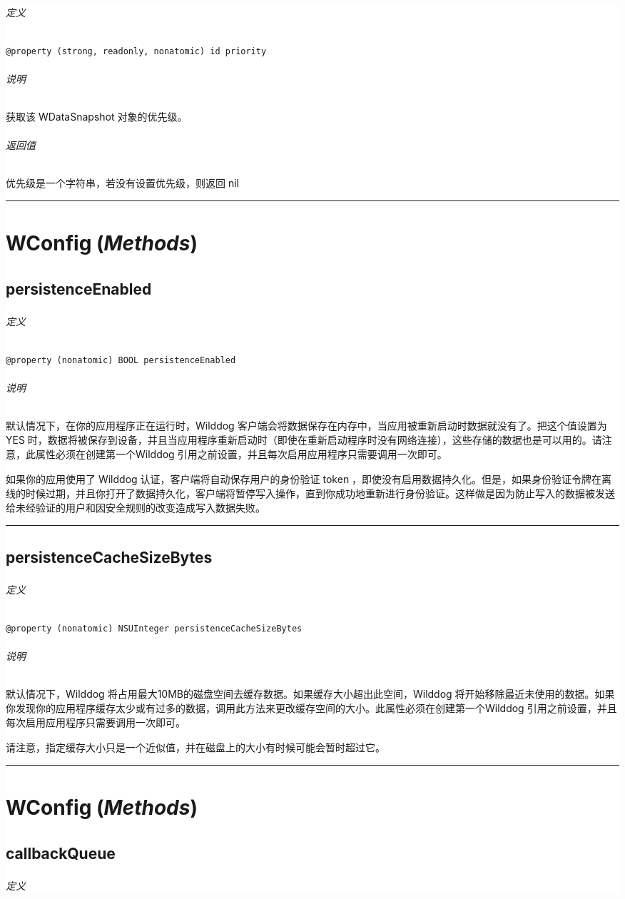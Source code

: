 ###### 定义

`@property (strong, readonly, nonatomic) id priority`

###### 说明

获取该 WDataSnapshot 对象的优先级。

###### 返回值

优先级是一个字符串，若没有设置优先级，则返回 nil


----

# WConfig (*Methods*)

## persistenceEnabled

###### 定义

`@property (nonatomic) BOOL persistenceEnabled`

###### 说明

默认情况下，在你的应用程序正在运行时，Wilddog 客户端会将数据保存在内存中，当应用被重新启动时数据就没有了。把这个值设置为 YES 时，数据将被保存到设备，并且当应用程序重新启动时（即使在重新启动程序时没有网络连接），这些存储的数据也是可以用的。请注意，此属性必须在创建第一个Wilddog 引用之前设置，并且每次启用应用程序只需要调用一次即可。  
  
如果你的应用使用了 Wilddog 认证，客户端将自动保存用户的身份验证 token ，即使没有启用数据持久化。但是，如果身份验证令牌在离线的时候过期，并且你打开了数据持久化，客户端将暂停写入操作，直到你成功地重新进行身份验证。这样做是因为防止写入的数据被发送给未经验证的用户和因安全规则的改变造成写入数据失败。


----

## persistenceCacheSizeBytes

###### 定义

`@property (nonatomic) NSUInteger persistenceCacheSizeBytes`

###### 说明

默认情况下，Wilddog 将占用最大10MB的磁盘空间去缓存数据。如果缓存大小超出此空间，Wilddog 将开始移除最近未使用的数据。如果你发现你的应用程序缓存太少或有过多的数据，调用此方法来更改缓存空间的大小。此属性必须在创建第一个Wilddog 引用之前设置，并且每次启用应用程序只需要调用一次即可。 
   
请注意，指定缓存大小只是一个近似值，并在磁盘上的大小有时候可能会暂时超过它。

----

# WConfig (*Methods*)

## callbackQueue

###### 定义
